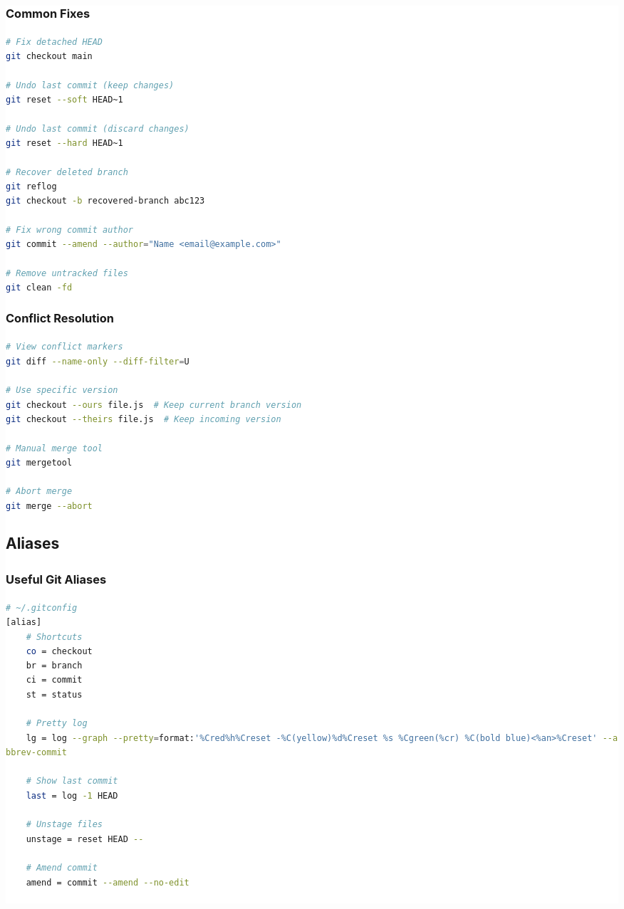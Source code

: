 ### Common Fixes
```bash
# Fix detached HEAD
git checkout main

# Undo last commit (keep changes)
git reset --soft HEAD~1

# Undo last commit (discard changes)
git reset --hard HEAD~1

# Recover deleted branch
git reflog
git checkout -b recovered-branch abc123

# Fix wrong commit author
git commit --amend --author="Name <email@example.com>"

# Remove untracked files
git clean -fd
```

### Conflict Resolution
```bash
# View conflict markers
git diff --name-only --diff-filter=U

# Use specific version
git checkout --ours file.js  # Keep current branch version
git checkout --theirs file.js  # Keep incoming version

# Manual merge tool
git mergetool

# Abort merge
git merge --abort
```

## Aliases

### Useful Git Aliases
```bash
# ~/.gitconfig
[alias]
    # Shortcuts
    co = checkout
    br = branch
    ci = commit
    st = status
    
    # Pretty log
    lg = log --graph --pretty=format:'%Cred%h%Creset -%C(yellow)%d%Creset %s %Cgreen(%cr) %C(bold blue)<%an>%Creset' --abbrev-commit
    
    # Show last commit
    last = log -1 HEAD
    
    # Unstage files
    unstage = reset HEAD --
    
    # Amend commit
    amend = commit --amend --no-edit
    
```